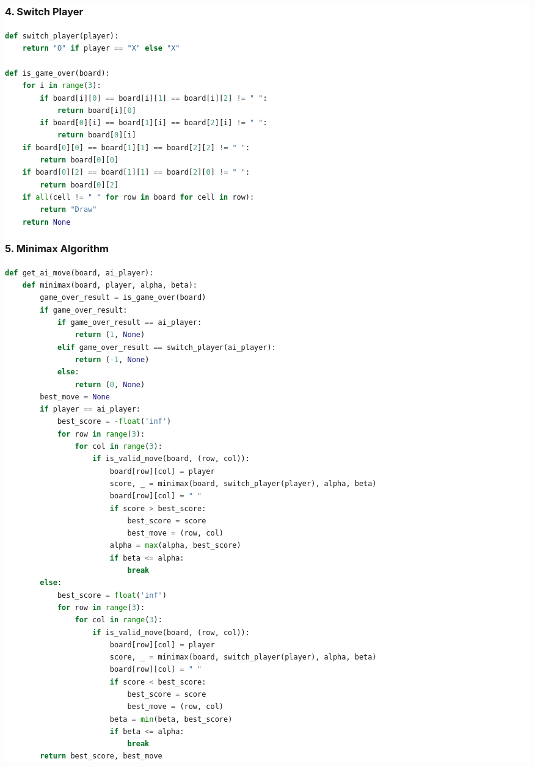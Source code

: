 ### 4. Switch Player

```python
def switch_player(player):
    return "O" if player == "X" else "X"

def is_game_over(board):
    for i in range(3):
        if board[i][0] == board[i][1] == board[i][2] != " ":
            return board[i][0]
        if board[0][i] == board[1][i] == board[2][i] != " ":
            return board[0][i]
    if board[0][0] == board[1][1] == board[2][2] != " ":
        return board[0][0]
    if board[0][2] == board[1][1] == board[2][0] != " ":
        return board[0][2]
    if all(cell != " " for row in board for cell in row):
        return "Draw"
    return None
```

### 5. Minimax Algorithm

```python
def get_ai_move(board, ai_player):
    def minimax(board, player, alpha, beta):
        game_over_result = is_game_over(board)
        if game_over_result:
            if game_over_result == ai_player:
                return (1, None)
            elif game_over_result == switch_player(ai_player):
                return (-1, None)
            else:
                return (0, None)
        best_move = None
        if player == ai_player:
            best_score = -float('inf')
            for row in range(3):
                for col in range(3):
                    if is_valid_move(board, (row, col)):
                        board[row][col] = player
                        score, _ = minimax(board, switch_player(player), alpha, beta)
                        board[row][col] = " "
                        if score > best_score:
                            best_score = score
                            best_move = (row, col)
                        alpha = max(alpha, best_score)
                        if beta <= alpha:
                            break
        else:
            best_score = float('inf')
            for row in range(3):
                for col in range(3):
                    if is_valid_move(board, (row, col)):
                        board[row][col] = player
                        score, _ = minimax(board, switch_player(player), alpha, beta)
                        board[row][col] = " "
                        if score < best_score:
                            best_score = score
                            best_move = (row, col)
                        beta = min(beta, best_score)
                        if beta <= alpha:
                            break
        return best_score, best_move
```